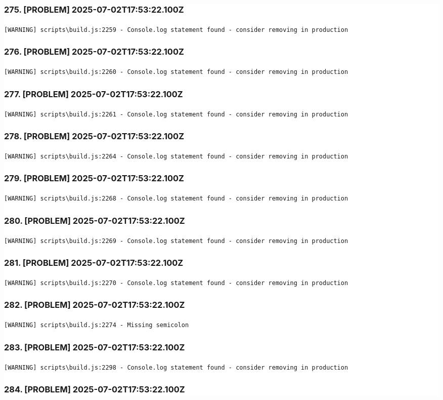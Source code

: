 ### 275. [PROBLEM] 2025-07-02T17:53:22.100Z

```
[WARNING] scripts\build.js:2259 - Console.log statement found - consider removing in production
```

### 276. [PROBLEM] 2025-07-02T17:53:22.100Z

```
[WARNING] scripts\build.js:2260 - Console.log statement found - consider removing in production
```

### 277. [PROBLEM] 2025-07-02T17:53:22.100Z

```
[WARNING] scripts\build.js:2261 - Console.log statement found - consider removing in production
```

### 278. [PROBLEM] 2025-07-02T17:53:22.100Z

```
[WARNING] scripts\build.js:2264 - Console.log statement found - consider removing in production
```

### 279. [PROBLEM] 2025-07-02T17:53:22.100Z

```
[WARNING] scripts\build.js:2268 - Console.log statement found - consider removing in production
```

### 280. [PROBLEM] 2025-07-02T17:53:22.100Z

```
[WARNING] scripts\build.js:2269 - Console.log statement found - consider removing in production
```

### 281. [PROBLEM] 2025-07-02T17:53:22.100Z

```
[WARNING] scripts\build.js:2270 - Console.log statement found - consider removing in production
```

### 282. [PROBLEM] 2025-07-02T17:53:22.100Z

```
[WARNING] scripts\build.js:2274 - Missing semicolon
```

### 283. [PROBLEM] 2025-07-02T17:53:22.100Z

```
[WARNING] scripts\build.js:2298 - Console.log statement found - consider removing in production
```

### 284. [PROBLEM] 2025-07-02T17:53:22.100Z
